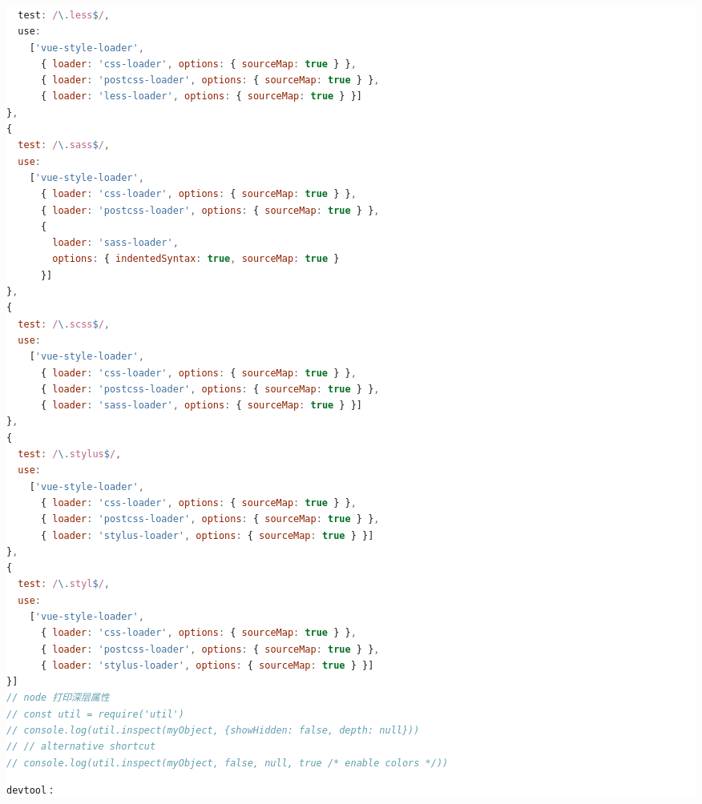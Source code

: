 ```js
  test: /\.less$/,
  use:
    ['vue-style-loader',
      { loader: 'css-loader', options: { sourceMap: true } },
      { loader: 'postcss-loader', options: { sourceMap: true } },
      { loader: 'less-loader', options: { sourceMap: true } }]
},
{
  test: /\.sass$/,
  use:
    ['vue-style-loader',
      { loader: 'css-loader', options: { sourceMap: true } },
      { loader: 'postcss-loader', options: { sourceMap: true } },
      {
        loader: 'sass-loader',
        options: { indentedSyntax: true, sourceMap: true }
      }]
},
{
  test: /\.scss$/,
  use:
    ['vue-style-loader',
      { loader: 'css-loader', options: { sourceMap: true } },
      { loader: 'postcss-loader', options: { sourceMap: true } },
      { loader: 'sass-loader', options: { sourceMap: true } }]
},
{
  test: /\.stylus$/,
  use:
    ['vue-style-loader',
      { loader: 'css-loader', options: { sourceMap: true } },
      { loader: 'postcss-loader', options: { sourceMap: true } },
      { loader: 'stylus-loader', options: { sourceMap: true } }]
},
{
  test: /\.styl$/,
  use:
    ['vue-style-loader',
      { loader: 'css-loader', options: { sourceMap: true } },
      { loader: 'postcss-loader', options: { sourceMap: true } },
      { loader: 'stylus-loader', options: { sourceMap: true } }]
}]
// node 打印深层属性
// const util = require('util')
// console.log(util.inspect(myObject, {showHidden: false, depth: null}))
// // alternative shortcut
// console.log(util.inspect(myObject, false, null, true /* enable colors */))
```

`devtool` :
